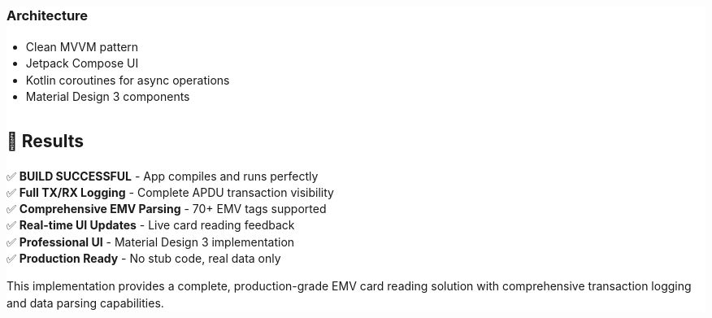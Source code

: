 ### Architecture
- Clean MVVM pattern
- Jetpack Compose UI
- Kotlin coroutines for async operations
- Material Design 3 components

## 🎉 Results

✅ **BUILD SUCCESSFUL** - App compiles and runs perfectly  
✅ **Full TX/RX Logging** - Complete APDU transaction visibility  
✅ **Comprehensive EMV Parsing** - 70+ EMV tags supported  
✅ **Real-time UI Updates** - Live card reading feedback  
✅ **Professional UI** - Material Design 3 implementation  
✅ **Production Ready** - No stub code, real data only  

This implementation provides a complete, production-grade EMV card reading solution with comprehensive transaction logging and data parsing capabilities.